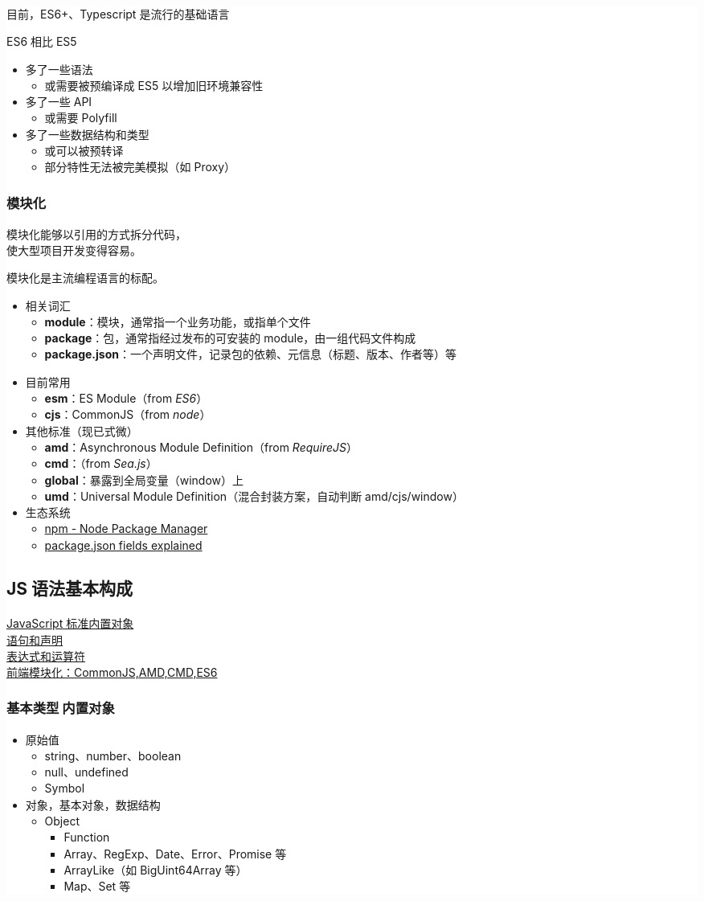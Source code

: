 目前，ES6+、Typescript 是流行的基础语言

ES6 相比 ES5

- 多了一些语法
  - 或需要被预编译成 ES5 以增加旧环境兼容性
- 多了一些 API
  - 或需要 Polyfill
- 多了一些数据结构和类型
  - 或可以被预转译
  - 部分特性无法被完美模拟（如 Proxy）

### 模块化

模块化能够以引用的方式拆分代码，  
使大型项目开发变得容易。

模块化是主流编程语言的标配。

- 相关词汇
  - **module**：模块，通常指一个业务功能，或指单个文件
  - **package**：包，通常指经过发布的可安装的 module，由一组代码文件构成
  - **package.json**：一个声明文件，记录包的依赖、元信息（标题、版本、作者等）等

* 目前常用
  - **esm**：ES Module（from _ES6_）
  - **cjs**：CommonJS（from _node_）
* 其他标准（现已式微）
  - **amd**：Asynchronous Module Definition（from _RequireJS_）
  - **cmd**：（from _Sea.js_）
  - **global**：暴露到全局变量（window）上
  - **umd**：Universal Module Definition（混合封装方案，自动判断 amd/cjs/window）
* 生态系统
  - [npm - Node Package Manager](https://www.npmjs.com/)
  - [package.json fields explained](https://github.com/stereobooster/package.json)

## JS 语法基本构成

[JavaScript 标准内置对象](https://developer.mozilla.org/zh-CN/docs/Web/JavaScript/Reference/Global_Objects)  
[语句和声明](https://developer.mozilla.org/zh-CN/docs/Web/JavaScript/Reference/Statements)  
[表达式和运算符](https://developer.mozilla.org/zh-CN/docs/Web/JavaScript/Reference/Operators)  
[前端模块化：CommonJS,AMD,CMD,ES6](https://juejin.im/post/5aaa37c8f265da23945f365c)

### 基本类型 内置对象

- 原始值
  - string、number、boolean
  - null、undefined
  - Symbol
- 对象，基本对象，数据结构
  - Object
    - Function
    - Array、RegExp、Date、Error、Promise 等
    - ArrayLike（如 BigUint64Array 等）
    - Map、Set 等
